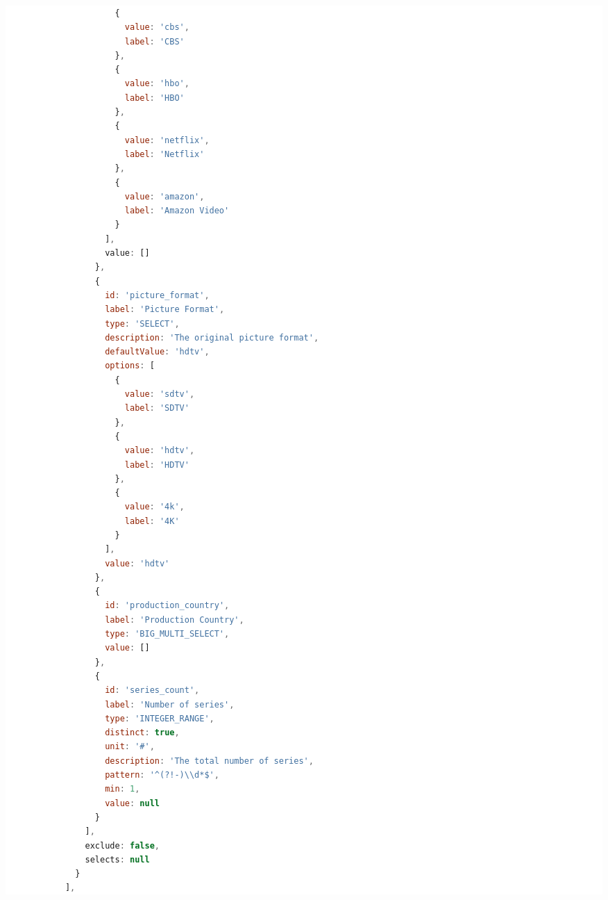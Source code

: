 ```javascript
                      {
                        value: 'cbs',
                        label: 'CBS'
                      },
                      {
                        value: 'hbo',
                        label: 'HBO'
                      },
                      {
                        value: 'netflix',
                        label: 'Netflix'
                      },
                      {
                        value: 'amazon',
                        label: 'Amazon Video'
                      }
                    ],
                    value: []
                  },
                  {
                    id: 'picture_format',
                    label: 'Picture Format',
                    type: 'SELECT',
                    description: 'The original picture format',
                    defaultValue: 'hdtv',
                    options: [
                      {
                        value: 'sdtv',
                        label: 'SDTV'
                      },
                      {
                        value: 'hdtv',
                        label: 'HDTV'
                      },
                      {
                        value: '4k',
                        label: '4K'
                      }
                    ],
                    value: 'hdtv'
                  },
                  {
                    id: 'production_country',
                    label: 'Production Country',
                    type: 'BIG_MULTI_SELECT',
                    value: []
                  },
                  {
                    id: 'series_count',
                    label: 'Number of series',
                    type: 'INTEGER_RANGE',
                    distinct: true,
                    unit: '#',
                    description: 'The total number of series',
                    pattern: '^(?!-)\\d*$',
                    min: 1,
                    value: null
                  }
                ],
                exclude: false,
                selects: null
              }
            ],
```